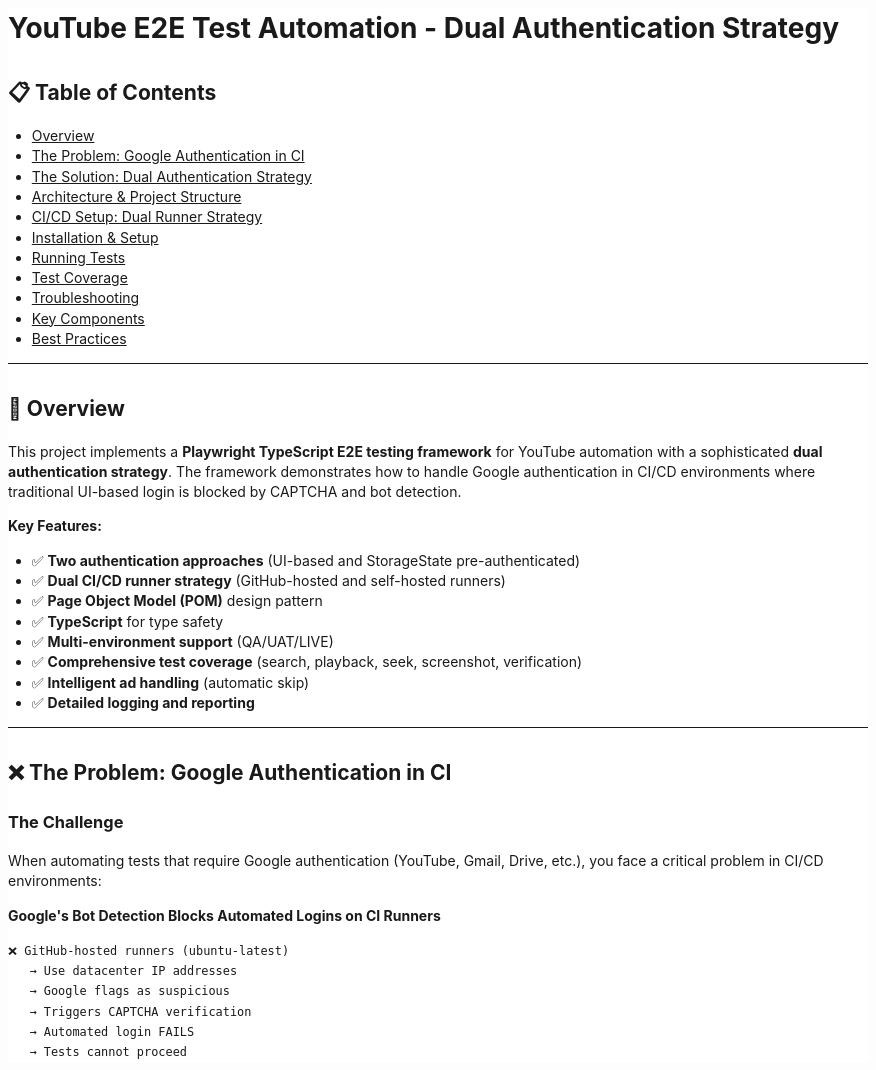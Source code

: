 # YouTube E2E Test Automation - Dual Authentication Strategy

## 📋 Table of Contents
- [Overview](#-overview)
- [The Problem: Google Authentication in CI](#-the-problem-google-authentication-in-ci)
- [The Solution: Dual Authentication Strategy](#-the-solution-dual-authentication-strategy)
- [Architecture & Project Structure](#️-architecture--project-structure)
- [CI/CD Setup: Dual Runner Strategy](#️-cicd-setup-dual-runner-strategy)
- [Installation & Setup](#-installation--setup)
- [Running Tests](#-running-tests)
- [Test Coverage](#-test-coverage)
- [Troubleshooting](#-troubleshooting)
- [Key Components](#-key-components)
- [Best Practices](#-best-practices)

---

## 🎯 Overview

This project implements a **Playwright TypeScript E2E testing framework** for YouTube automation with a sophisticated **dual authentication strategy**. The framework demonstrates how to handle Google authentication in CI/CD environments where traditional UI-based login is blocked by CAPTCHA and bot detection.

**Key Features:**
- ✅ **Two authentication approaches** (UI-based and StorageState pre-authenticated)
- ✅ **Dual CI/CD runner strategy** (GitHub-hosted and self-hosted runners)
- ✅ **Page Object Model (POM)** design pattern
- ✅ **TypeScript** for type safety
- ✅ **Multi-environment support** (QA/UAT/LIVE)
- ✅ **Comprehensive test coverage** (search, playback, seek, screenshot, verification)
- ✅ **Intelligent ad handling** (automatic skip)
- ✅ **Detailed logging and reporting**

---

## ❌ The Problem: Google Authentication in CI

### The Challenge

When automating tests that require Google authentication (YouTube, Gmail, Drive, etc.), you face a critical problem in CI/CD environments:

**Google's Bot Detection Blocks Automated Logins on CI Runners**

```
❌ GitHub-hosted runners (ubuntu-latest)
   → Use datacenter IP addresses
   → Google flags as suspicious
   → Triggers CAPTCHA verification
   → Automated login FAILS
   → Tests cannot proceed
```
